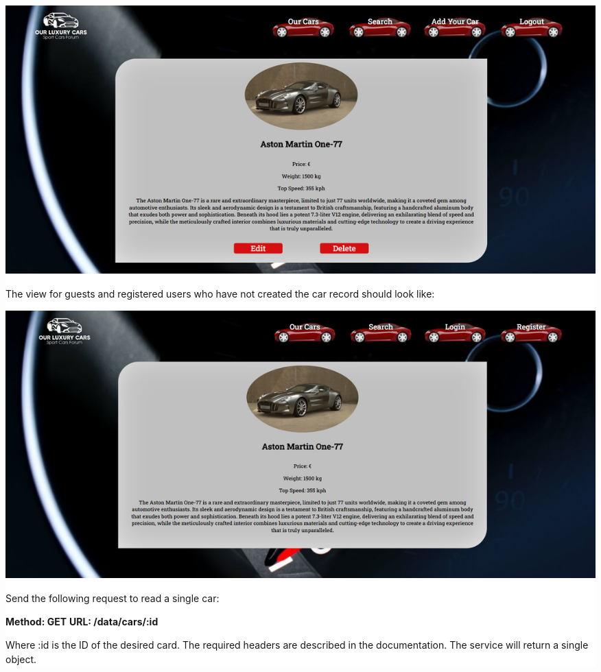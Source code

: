 ![](media/car-details-page.png)

The view for guests and registered users who have not created the car record should look like:

![](media/car-details-page-no-auth.png)

Send the following request to read a single car:

**Method: GET**
**URL: /data/cars/:id**

Where :id is the ID of the desired card. The required headers are described in the documentation. The service will return a single object.
